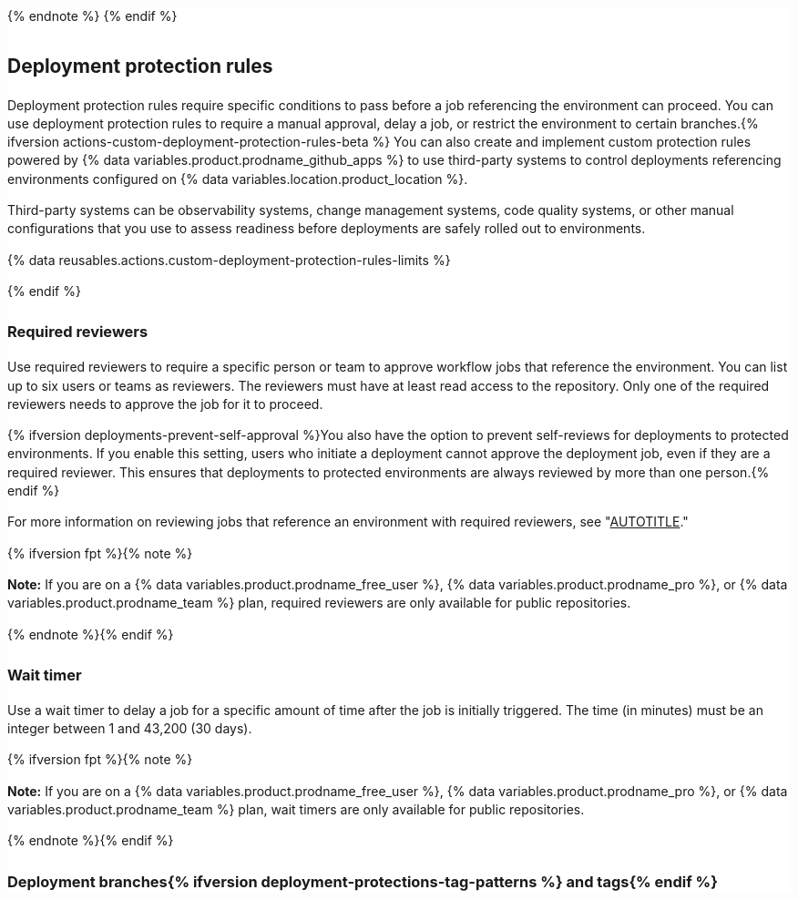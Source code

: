 {% endnote %}
{% endif %}

## Deployment protection rules

Deployment protection rules require specific conditions to pass before a job referencing the environment can proceed. You can use deployment protection rules to require a manual approval, delay a job, or restrict the environment to certain branches.{% ifversion actions-custom-deployment-protection-rules-beta %} You can also create and implement custom protection rules powered by {% data variables.product.prodname_github_apps %} to use third-party systems to control deployments referencing environments configured on {% data variables.location.product_location %}.

Third-party systems can be observability systems, change management systems, code quality systems, or other manual configurations that you use to assess readiness before deployments are safely rolled out to environments.

{% data reusables.actions.custom-deployment-protection-rules-limits %}

{% endif %}

### Required reviewers

Use required reviewers to require a specific person or team to approve workflow jobs that reference the environment. You can list up to six users or teams as reviewers. The reviewers must have at least read access to the repository. Only one of the required reviewers needs to approve the job for it to proceed.

{% ifversion deployments-prevent-self-approval %}You also have the option to prevent self-reviews for deployments to protected environments. If you enable this setting, users who initiate a deployment cannot approve the deployment job, even if they are a required reviewer. This ensures that deployments to protected environments are always reviewed by more than one person.{% endif %}

For more information on reviewing jobs that reference an environment with required reviewers, see "[AUTOTITLE](/actions/managing-workflow-runs/reviewing-deployments)."

{% ifversion fpt %}{% note %}

**Note:** If you are on a {% data variables.product.prodname_free_user %}, {% data variables.product.prodname_pro %}, or {% data variables.product.prodname_team %} plan, required reviewers are only available for public repositories.

{% endnote %}{% endif %}

### Wait timer

Use a wait timer to delay a job for a specific amount of time after the job is initially triggered. The time (in minutes) must be an integer between 1 and 43,200 (30 days).

{% ifversion fpt %}{% note %}

**Note:** If you are on a {% data variables.product.prodname_free_user %}, {% data variables.product.prodname_pro %}, or {% data variables.product.prodname_team %} plan, wait timers are only available for public repositories.

{% endnote %}{% endif %}

### Deployment branches{% ifversion deployment-protections-tag-patterns %} and tags{% endif %}
